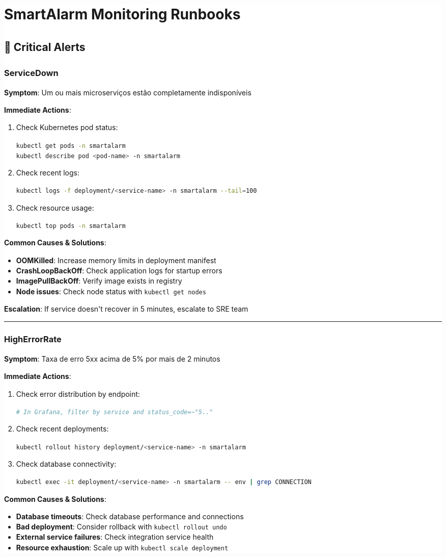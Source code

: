 # SmartAlarm Monitoring Runbooks

## 🚨 Critical Alerts

### ServiceDown

**Symptom**: Um ou mais microserviços estão completamente indisponíveis

**Immediate Actions**:
1. Check Kubernetes pod status:
   ```bash
   kubectl get pods -n smartalarm
   kubectl describe pod <pod-name> -n smartalarm
   ```

2. Check recent logs:
   ```bash
   kubectl logs -f deployment/<service-name> -n smartalarm --tail=100
   ```

3. Check resource usage:
   ```bash
   kubectl top pods -n smartalarm
   ```

**Common Causes & Solutions**:
- **OOMKilled**: Increase memory limits in deployment manifest
- **CrashLoopBackOff**: Check application logs for startup errors
- **ImagePullBackOff**: Verify image exists in registry
- **Node issues**: Check node status with `kubectl get nodes`

**Escalation**: If service doesn't recover in 5 minutes, escalate to SRE team

---

### HighErrorRate

**Symptom**: Taxa de erro 5xx acima de 5% por mais de 2 minutos

**Immediate Actions**:
1. Check error distribution by endpoint:
   ```bash
   # In Grafana, filter by service and status_code=~"5.."
   ```

2. Check recent deployments:
   ```bash
   kubectl rollout history deployment/<service-name> -n smartalarm
   ```

3. Check database connectivity:
   ```bash
   kubectl exec -it deployment/<service-name> -n smartalarm -- env | grep CONNECTION
   ```

**Common Causes & Solutions**:
- **Database timeouts**: Check database performance and connections
- **Bad deployment**: Consider rollback with `kubectl rollout undo`
- **External service failures**: Check integration service health
- **Resource exhaustion**: Scale up with `kubectl scale deployment`
